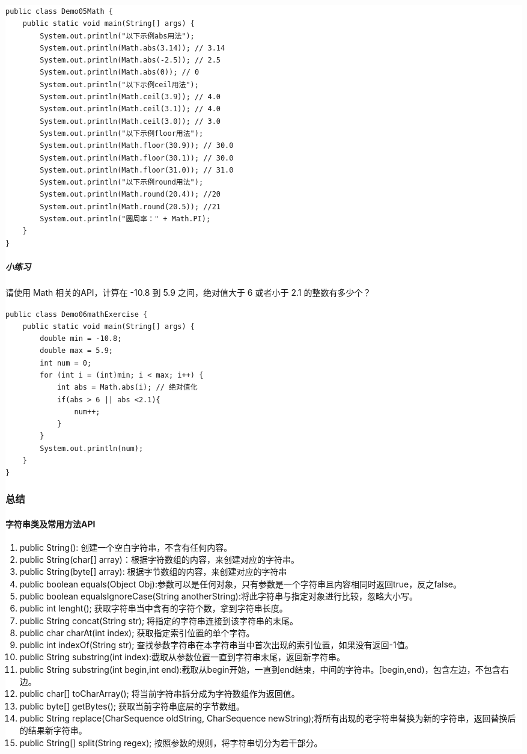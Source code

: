 ```
public class Demo05Math {
    public static void main(String[] args) {
        System.out.println("以下示例abs用法");
        System.out.println(Math.abs(3.14)); // 3.14
        System.out.println(Math.abs(-2.5)); // 2.5
        System.out.println(Math.abs(0)); // 0
        System.out.println("以下示例ceil用法");
        System.out.println(Math.ceil(3.9)); // 4.0
        System.out.println(Math.ceil(3.1)); // 4.0
        System.out.println(Math.ceil(3.0)); // 3.0
        System.out.println("以下示例floor用法");
        System.out.println(Math.floor(30.9)); // 30.0
        System.out.println(Math.floor(30.1)); // 30.0
        System.out.println(Math.floor(31.0)); // 31.0
        System.out.println("以下示例round用法");
        System.out.println(Math.round(20.4)); //20
        System.out.println(Math.round(20.5)); //21
        System.out.println("圆周率：" + Math.PI);
    }
}
```
##### 小练习
请使用 Math 相关的API，计算在 -10.8 到 5.9 之间，绝对值大于 6 或者小于 2.1 的整数有多少个？
```
public class Demo06mathExercise {
    public static void main(String[] args) {
        double min = -10.8;
        double max = 5.9;
        int num = 0;
        for (int i = (int)min; i < max; i++) {
            int abs = Math.abs(i); // 绝对值化
            if(abs > 6 || abs <2.1){
                num++;
            }
        }
        System.out.println(num);
    }
}
```

### 总结
#### 字符串类及常用方法API
1. public String(): 创建一个空白字符串，不含有任何内容。
2. public String(char[] array)：根据字符数组的内容，来创建对应的字符串。
3. public String(byte[] array): 根据字节数组的内容，来创建对应的字符串
4. public boolean equals(Object Obj):参数可以是任何对象，只有参数是一个字符串且内容相同时返回true，反之false。
5. public boolean equalsIgnoreCase(String anotherString):将此字符串与指定对象进行比较，忽略大小写。
6. public int lenght(); 获取字符串当中含有的字符个数，拿到字符串长度。
7. public String concat(String str); 将指定的字符串连接到该字符串的末尾。
8. public char charAt(int index); 获取指定索引位置的单个字符。
9. public int indexOf(String str); 查找参数字符串在本字符串当中首次出现的索引位置，如果没有返回-1值。
10. public String substring(int index):截取从参数位置一直到字符串末尾，返回新字符串。
11. public String substring(int begin,int end):截取从begin开始，一直到end结束，中间的字符串。[begin,end)，包含左边，不包含右边。
12. public char[] toCharArray(); 将当前字符串拆分成为字符数组作为返回值。
13. public byte[] getBytes(); 获取当前字符串底层的字节数组。
14. public String replace(CharSequence oldString, CharSequence newString);将所有出现的老字符串替换为新的字符串，返回替换后的结果新字符串。
15. public String[] split(String regex); 按照参数的规则，将字符串切分为若干部分。

